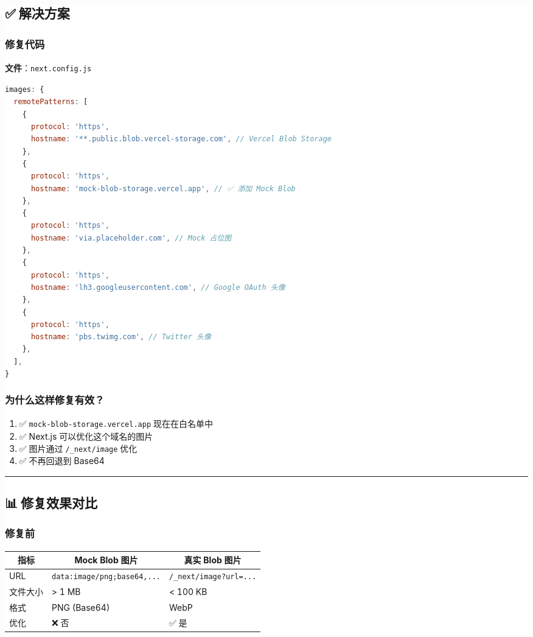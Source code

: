 
## ✅ 解决方案

### 修复代码

**文件**：`next.config.js`

```javascript
images: {
  remotePatterns: [
    {
      protocol: 'https',
      hostname: '**.public.blob.vercel-storage.com', // Vercel Blob Storage
    },
    {
      protocol: 'https',
      hostname: 'mock-blob-storage.vercel.app', // ✅ 添加 Mock Blob
    },
    {
      protocol: 'https',
      hostname: 'via.placeholder.com', // Mock 占位图
    },
    {
      protocol: 'https',
      hostname: 'lh3.googleusercontent.com', // Google OAuth 头像
    },
    {
      protocol: 'https',
      hostname: 'pbs.twimg.com', // Twitter 头像
    },
  ],
}
```

### 为什么这样修复有效？

1. ✅ `mock-blob-storage.vercel.app` 现在在白名单中
2. ✅ Next.js 可以优化这个域名的图片
3. ✅ 图片通过 `/_next/image` 优化
4. ✅ 不再回退到 Base64

---

## 📊 修复效果对比

### 修复前

| 指标 | Mock Blob 图片 | 真实 Blob 图片 |
|------|---------------|---------------|
| URL | `data:image/png;base64,...` | `/_next/image?url=...` |
| 文件大小 | > 1 MB | < 100 KB |
| 格式 | PNG (Base64) | WebP |
| 优化 | ❌ 否 | ✅ 是 |
